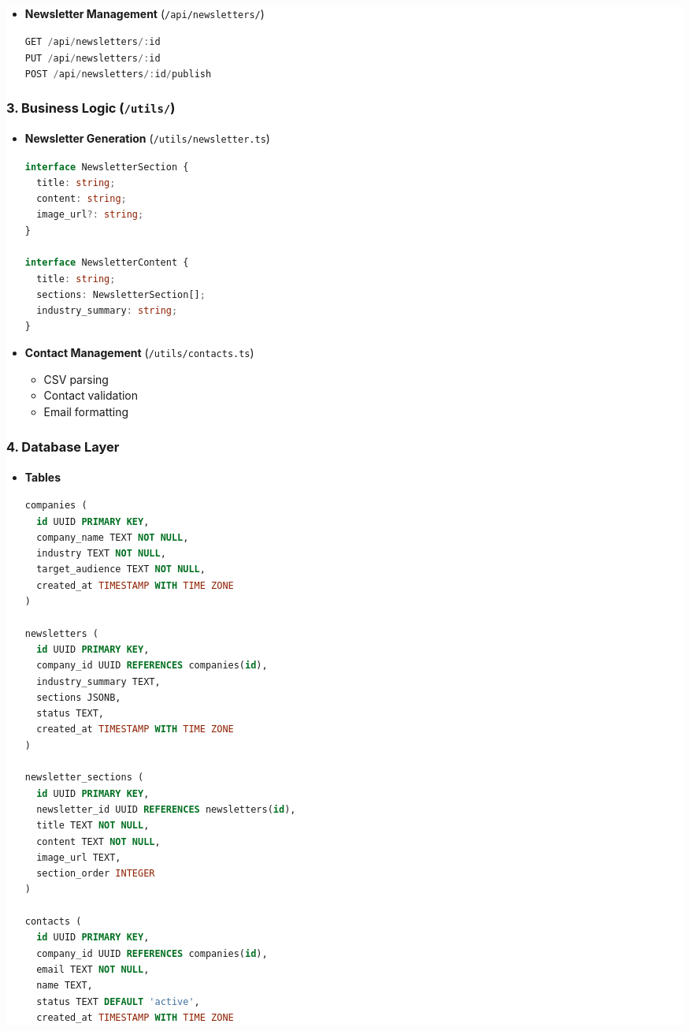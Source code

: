 - **Newsletter Management** (`/api/newsletters/`)
  ```typescript
  GET /api/newsletters/:id
  PUT /api/newsletters/:id
  POST /api/newsletters/:id/publish
  ```

### 3. Business Logic (`/utils/`)
- **Newsletter Generation** (`/utils/newsletter.ts`)
  ```typescript
  interface NewsletterSection {
    title: string;
    content: string;
    image_url?: string;
  }

  interface NewsletterContent {
    title: string;
    sections: NewsletterSection[];
    industry_summary: string;
  }
  ```

- **Contact Management** (`/utils/contacts.ts`)
  - CSV parsing
  - Contact validation
  - Email formatting

### 4. Database Layer
- **Tables**
  ```sql
  companies (
    id UUID PRIMARY KEY,
    company_name TEXT NOT NULL,
    industry TEXT NOT NULL,
    target_audience TEXT NOT NULL,
    created_at TIMESTAMP WITH TIME ZONE
  )

  newsletters (
    id UUID PRIMARY KEY,
    company_id UUID REFERENCES companies(id),
    industry_summary TEXT,
    sections JSONB,
    status TEXT,
    created_at TIMESTAMP WITH TIME ZONE
  )

  newsletter_sections (
    id UUID PRIMARY KEY,
    newsletter_id UUID REFERENCES newsletters(id),
    title TEXT NOT NULL,
    content TEXT NOT NULL,
    image_url TEXT,
    section_order INTEGER
  )

  contacts (
    id UUID PRIMARY KEY,
    company_id UUID REFERENCES companies(id),
    email TEXT NOT NULL,
    name TEXT,
    status TEXT DEFAULT 'active',
    created_at TIMESTAMP WITH TIME ZONE
  ```